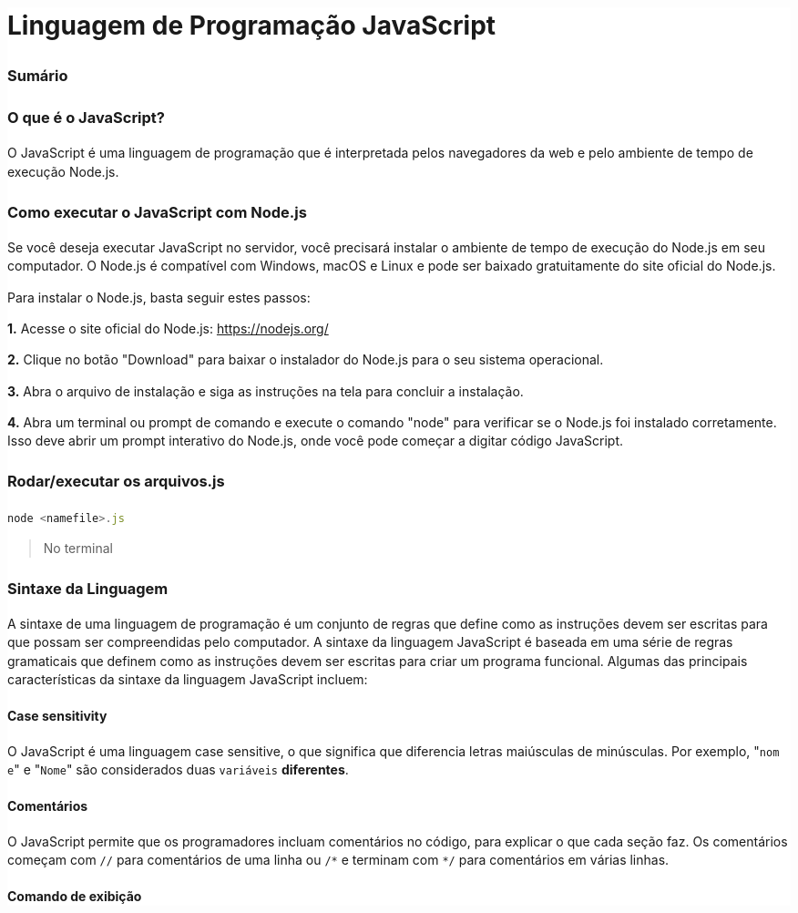 # **Linguagem de Programação JavaScript**

### **Sumário**

### **O que é o JavaScript?**

O JavaScript é uma linguagem de programação que é interpretada pelos navegadores da web e pelo ambiente de tempo de execução Node.js.


### **Como executar o JavaScript com Node.js**

Se você deseja executar JavaScript no servidor, você precisará instalar o ambiente de tempo de execução do Node.js em seu computador. O Node.js é compatível com Windows, macOS e Linux e pode ser baixado gratuitamente do site oficial do Node.js.

Para instalar o Node.js, basta seguir estes passos:

**1.** Acesse o site oficial do Node.js: https://nodejs.org/

**2.** Clique no botão "Download" para baixar o instalador do Node.js para o seu sistema operacional.

**3.** Abra o arquivo de instalação e siga as instruções na tela para concluir a instalação.

**4.** Abra um terminal ou prompt de comando e execute o comando "node" para verificar se o Node.js foi instalado corretamente. Isso deve abrir um prompt interativo do Node.js, onde você pode começar a digitar código JavaScript.

### **Rodar/executar os arquivos.js**

```JavaScript
node <namefile>.js
```
> No terminal

### **Sintaxe da Linguagem**
A sintaxe de uma linguagem de programação é um conjunto de regras que define como as instruções devem ser escritas para que possam ser compreendidas pelo computador. A sintaxe da linguagem JavaScript é baseada em uma série de regras gramaticais que definem como as instruções devem ser escritas para criar um programa funcional. Algumas das principais características da sintaxe da linguagem JavaScript incluem:

#### **Case sensitivity**
O JavaScript é uma linguagem case sensitive, o que significa que diferencia letras maiúsculas de minúsculas. Por exemplo, "`nome`" e "`Nome`" são considerados duas `variáveis` **diferentes**.

#### **Comentários**
O JavaScript permite que os programadores incluam comentários no código, para explicar o que cada seção faz. Os comentários começam com `//` para comentários de uma linha ou `/*` e terminam com `*/` para comentários em várias linhas.


#### **Comando de exibição**
